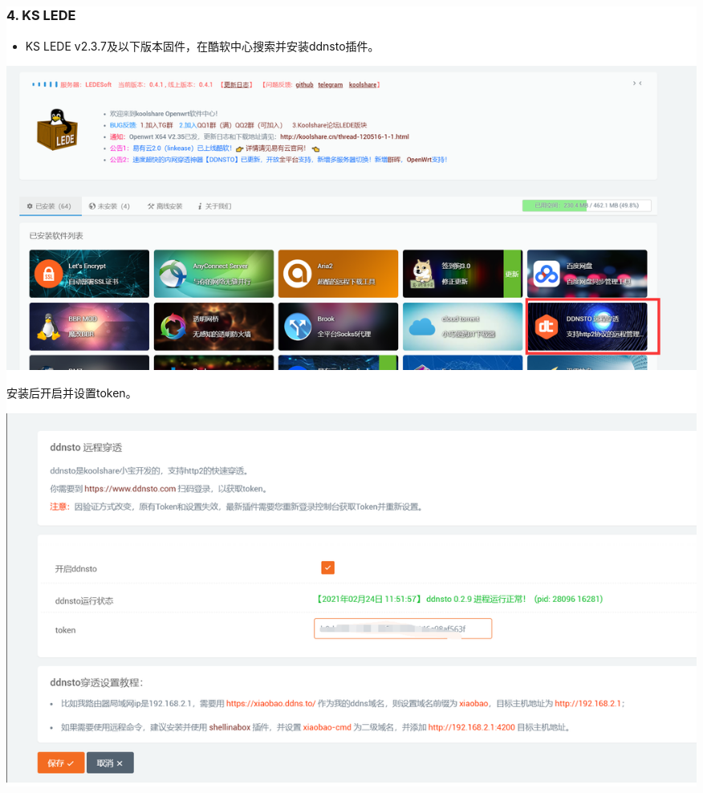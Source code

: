 ### 4. KS LEDE  
   * KS LEDE v2.3.7及以下版本固件，在酷软中心搜索并安装ddnsto插件。

   ![image-2021022400000001](./koolshare_merlin/image-2021022400000001.png)
   
   安装后开启并设置token。
   
   ![image-2021022400000002](./koolshare_merlin/image-2021022400000002.png)
